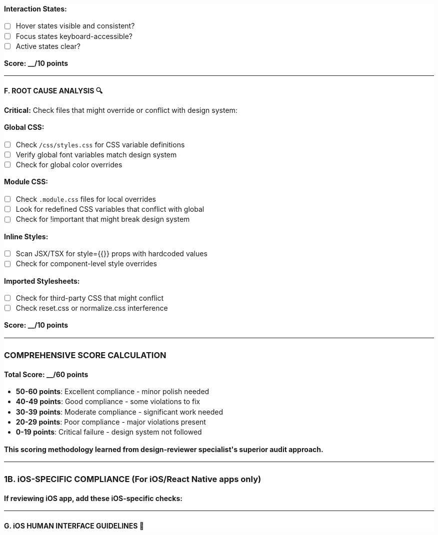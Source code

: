 **Interaction States:**
- [ ] Hover states visible and consistent?
- [ ] Focus states keyboard-accessible?
- [ ] Active states clear?

**Score: __/10 points**

---

#### **F. ROOT CAUSE ANALYSIS** 🔍

**Critical:** Check files that might override or conflict with design system:

**Global CSS:**
- [ ] Check `/css/styles.css` for CSS variable definitions
- [ ] Verify global font variables match design system
- [ ] Check for global color overrides

**Module CSS:**
- [ ] Check `.module.css` files for local overrides
- [ ] Look for redefined CSS variables that conflict with global
- [ ] Check for !important that might break design system

**Inline Styles:**
- [ ] Scan JSX/TSX for style={{}} props with hardcoded values
- [ ] Check for component-level style overrides

**Imported Stylesheets:**
- [ ] Check for third-party CSS that might conflict
- [ ] Check reset.css or normalize.css interference

**Score: __/10 points**

---

### COMPREHENSIVE SCORE CALCULATION

**Total Score: __/60 points**

- **50-60 points**: Excellent compliance - minor polish needed
- **40-49 points**: Good compliance - some violations to fix
- **30-39 points**: Moderate compliance - significant work needed
- **20-29 points**: Poor compliance - major violations present
- **0-19 points**: Critical failure - design system not followed

**This scoring methodology learned from design-reviewer specialist's superior audit approach.**

---

### 1B. **iOS-SPECIFIC COMPLIANCE** (For iOS/React Native apps only)

**If reviewing iOS app, add these iOS-specific checks:**

---

#### **G. iOS HUMAN INTERFACE GUIDELINES** 📱
